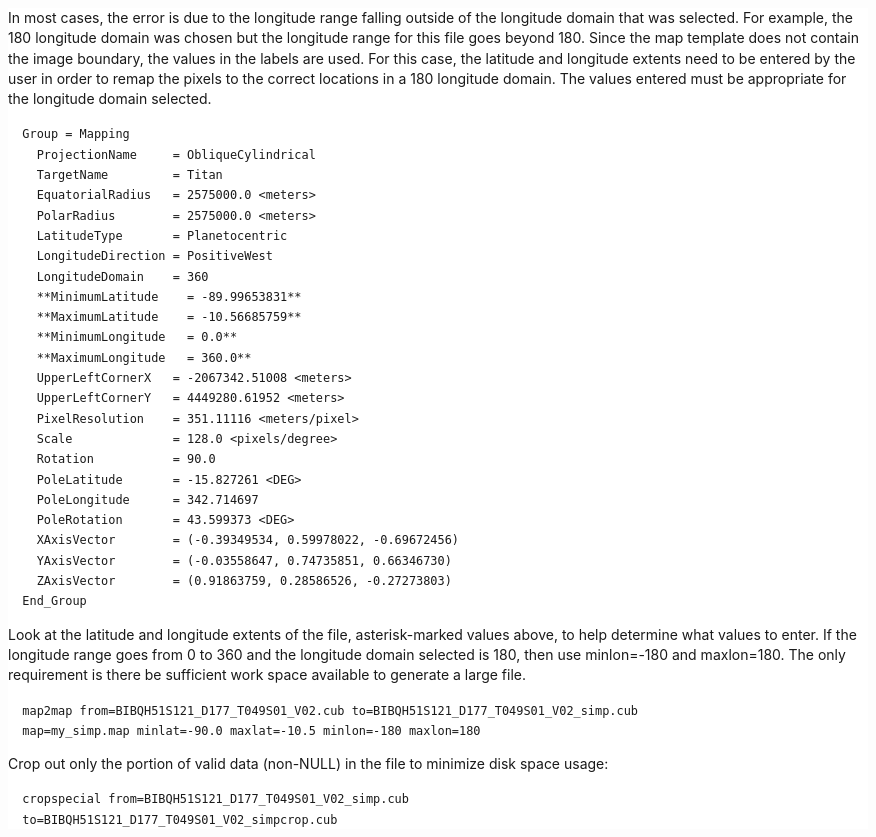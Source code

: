 In most cases, the error is due to the longitude range falling outside
of the longitude domain that was selected. For example, the 180
longitude domain was chosen but the longitude range for this file goes
beyond 180. Since the map template does not contain the image boundary,
the values in the labels are used. For this case, the latitude and
longitude extents need to be entered by the user in order to remap the
pixels to the correct locations in a 180 longitude domain. The values
entered must be appropriate for the longitude domain selected.

``` 
  Group = Mapping
    ProjectionName     = ObliqueCylindrical
    TargetName         = Titan
    EquatorialRadius   = 2575000.0 <meters>
    PolarRadius        = 2575000.0 <meters>
    LatitudeType       = Planetocentric
    LongitudeDirection = PositiveWest
    LongitudeDomain    = 360
    **MinimumLatitude    = -89.99653831**
    **MaximumLatitude    = -10.56685759**
    **MinimumLongitude   = 0.0**
    **MaximumLongitude   = 360.0**
    UpperLeftCornerX   = -2067342.51008 <meters>
    UpperLeftCornerY   = 4449280.61952 <meters>
    PixelResolution    = 351.11116 <meters/pixel>
    Scale              = 128.0 <pixels/degree>
    Rotation           = 90.0
    PoleLatitude       = -15.827261 <DEG>
    PoleLongitude      = 342.714697
    PoleRotation       = 43.599373 <DEG>
    XAxisVector        = (-0.39349534, 0.59978022, -0.69672456)
    YAxisVector        = (-0.03558647, 0.74735851, 0.66346730)
    ZAxisVector        = (0.91863759, 0.28586526, -0.27273803)
  End_Group
```

Look at the latitude and longitude extents of the file, asterisk-marked
values above, to help determine what values to enter. If the longitude
range goes from 0 to 360 and the longitude domain selected is 180, then
use minlon=-180 and maxlon=180. The only requirement is there be
sufficient work space available to generate a large file.

``` 
  map2map from=BIBQH51S121_D177_T049S01_V02.cub to=BIBQH51S121_D177_T049S01_V02_simp.cub 
  map=my_simp.map minlat=-90.0 maxlat=-10.5 minlon=-180 maxlon=180
```

Crop out only the portion of valid data (non-NULL) in the file to
minimize disk space usage:

``` 
  cropspecial from=BIBQH51S121_D177_T049S01_V02_simp.cub 
  to=BIBQH51S121_D177_T049S01_V02_simpcrop.cub
```
